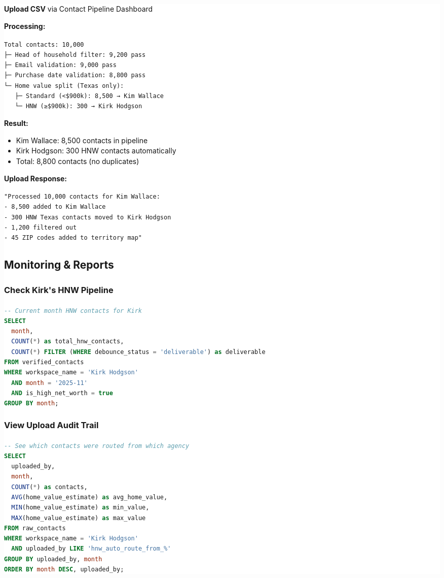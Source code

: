 **Upload CSV** via Contact Pipeline Dashboard

**Processing:**
```
Total contacts: 10,000
├─ Head of household filter: 9,200 pass
├─ Email validation: 9,000 pass
├─ Purchase date validation: 8,800 pass
└─ Home value split (Texas only):
   ├─ Standard (<$900k): 8,500 → Kim Wallace
   └─ HNW (≥$900k): 300 → Kirk Hodgson
```

**Result:**
- Kim Wallace: 8,500 contacts in pipeline
- Kirk Hodgson: 300 HNW contacts automatically
- Total: 8,800 contacts (no duplicates)

**Upload Response:**
```
"Processed 10,000 contacts for Kim Wallace:
- 8,500 added to Kim Wallace
- 300 HNW Texas contacts moved to Kirk Hodgson
- 1,200 filtered out
- 45 ZIP codes added to territory map"
```

## Monitoring & Reports

### Check Kirk's HNW Pipeline

```sql
-- Current month HNW contacts for Kirk
SELECT
  month,
  COUNT(*) as total_hnw_contacts,
  COUNT(*) FILTER (WHERE debounce_status = 'deliverable') as deliverable
FROM verified_contacts
WHERE workspace_name = 'Kirk Hodgson'
  AND month = '2025-11'
  AND is_high_net_worth = true
GROUP BY month;
```

### View Upload Audit Trail

```sql
-- See which contacts were routed from which agency
SELECT
  uploaded_by,
  month,
  COUNT(*) as contacts,
  AVG(home_value_estimate) as avg_home_value,
  MIN(home_value_estimate) as min_value,
  MAX(home_value_estimate) as max_value
FROM raw_contacts
WHERE workspace_name = 'Kirk Hodgson'
  AND uploaded_by LIKE 'hnw_auto_route_from_%'
GROUP BY uploaded_by, month
ORDER BY month DESC, uploaded_by;
```
